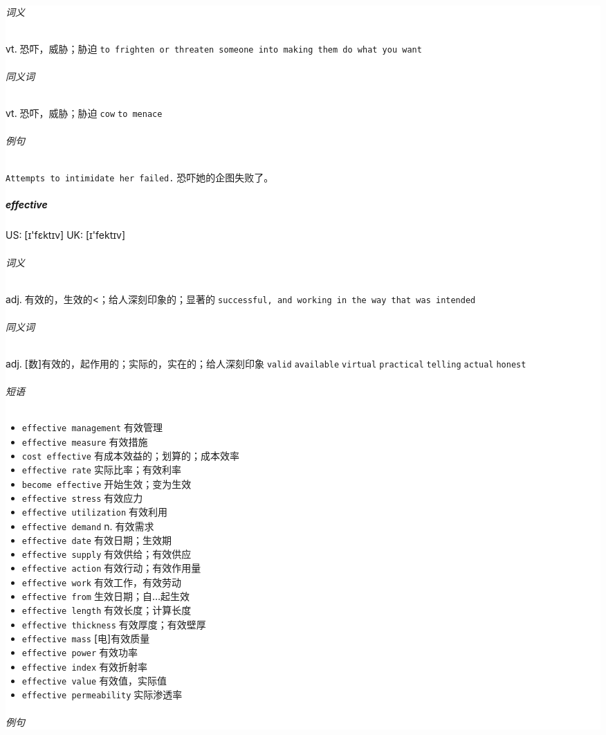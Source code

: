 ###### 词义

vt. 恐吓，威胁；胁迫
`to frighten or threaten someone into making them do what you want`

###### 同义词

vt. 恐吓，威胁；胁迫
`cow` `to menace`


###### 例句

`Attempts to intimidate her failed.`
恐吓她的企图失败了。


##### effective

US: [ɪ'fɛktɪv]
UK: [ɪ'fektɪv]

###### 词义

adj. 有效的，生效的<；给人深刻印象的；显著的
`successful, and working in the way that was intended`

###### 同义词

adj. [数]有效的，起作用的；实际的，实在的；给人深刻印象
`valid` `available` `virtual` `practical` `telling` `actual` `honest`


###### 短语

- `effective management` 有效管理
- `effective measure` 有效措施
- `cost effective` 有成本效益的；划算的；成本效率
- `effective rate` 实际比率；有效利率
- `become effective` 开始生效；变为生效
- `effective stress` 有效应力
- `effective utilization` 有效利用
- `effective demand` n. 有效需求
- `effective date` 有效日期；生效期
- `effective supply` 有效供给；有效供应
- `effective action` 有效行动；有效作用量
- `effective work` 有效工作，有效劳动
- `effective from` 生效日期；自…起生效
- `effective length` 有效长度；计算长度
- `effective thickness` 有效厚度；有效壁厚
- `effective mass` [电]有效质量
- `effective power` 有效功率
- `effective index` 有效折射率
- `effective value` 有效值，实际值
- `effective permeability` 实际渗透率

###### 例句
